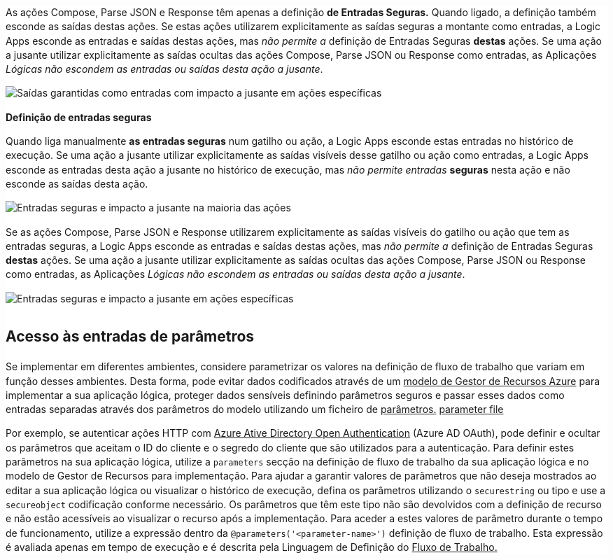   As ações Compose, Parse JSON e Response têm apenas a definição **de Entradas Seguras.** Quando ligado, a definição também esconde as saídas destas ações. Se estas ações utilizarem explicitamente as saídas seguras a montante como entradas, a Logic Apps esconde as entradas e saídas destas ações, mas *não permite a* definição de Entradas Seguras **destas** ações. Se uma ação a jusante utilizar explicitamente as saídas ocultas das ações Compose, Parse JSON ou Response como entradas, as Aplicações *Lógicas não escondem as entradas ou saídas desta ação a jusante*.

  ![Saídas garantidas como entradas com impacto a jusante em ações específicas](./media/logic-apps-securing-a-logic-app/secure-outputs-as-inputs-flow-special.png)

  **Definição de entradas seguras**

  Quando liga manualmente **as entradas seguras** num gatilho ou ação, a Logic Apps esconde estas entradas no histórico de execução. Se uma ação a jusante utilizar explicitamente as saídas visíveis desse gatilho ou ação como entradas, a Logic Apps esconde as entradas desta ação a jusante no histórico de execução, mas *não permite entradas* **seguras** nesta ação e não esconde as saídas desta ação.

  ![Entradas seguras e impacto a jusante na maioria das ações](./media/logic-apps-securing-a-logic-app/secure-inputs-impact-on-downstream.png)

  Se as ações Compose, Parse JSON e Response utilizarem explicitamente as saídas visíveis do gatilho ou ação que tem as entradas seguras, a Logic Apps esconde as entradas e saídas destas ações, mas *não permite a* definição de Entradas Seguras **destas** ações. Se uma ação a jusante utilizar explicitamente as saídas ocultas das ações Compose, Parse JSON ou Response como entradas, as Aplicações *Lógicas não escondem as entradas ou saídas desta ação a jusante*.

  ![Entradas seguras e impacto a jusante em ações específicas](./media/logic-apps-securing-a-logic-app/secure-inputs-flow-special.png)

<a name="secure-action-parameters"></a>

## <a name="access-to-parameter-inputs"></a>Acesso às entradas de parâmetros

Se implementar em diferentes ambientes, considere parametrizar os valores na definição de fluxo de trabalho que variam em função desses ambientes. Desta forma, pode evitar dados codificados através de um [modelo de Gestor de Recursos Azure](../azure-resource-manager/templates/overview.md) para implementar a sua aplicação lógica, proteger dados sensíveis definindo parâmetros seguros e passar esses dados como entradas separadas através dos parâmetros do modelo utilizando um ficheiro de [parâmetros.](../azure-resource-manager/templates/template-parameters.md) [parameter file](../azure-resource-manager/templates/parameter-files.md)

Por exemplo, se autenticar ações HTTP com [Azure Ative Directory Open Authentication](#azure-active-directory-oauth-authentication) (Azure AD OAuth), pode definir e ocultar os parâmetros que aceitam o ID do cliente e o segredo do cliente que são utilizados para a autenticação. Para definir estes parâmetros na sua aplicação lógica, utilize a `parameters` secção na definição de fluxo de trabalho da sua aplicação lógica e no modelo de Gestor de Recursos para implementação. Para ajudar a garantir valores de parâmetros que não deseja mostrados ao editar a sua aplicação lógica ou visualizar o histórico de execução, defina os parâmetros utilizando o `securestring` ou tipo e use a `secureobject` codificação conforme necessário. Os parâmetros que têm este tipo não são devolvidos com a definição de recurso e não estão acessíveis ao visualizar o recurso após a implementação. Para aceder a estes valores de parâmetro durante o tempo de funcionamento, utilize a expressão dentro da `@parameters('<parameter-name>')` definição de fluxo de trabalho. Esta expressão é avaliada apenas em tempo de execução e é descrita pela Linguagem de Definição do [Fluxo de Trabalho.](../logic-apps/logic-apps-workflow-definition-language.md)
